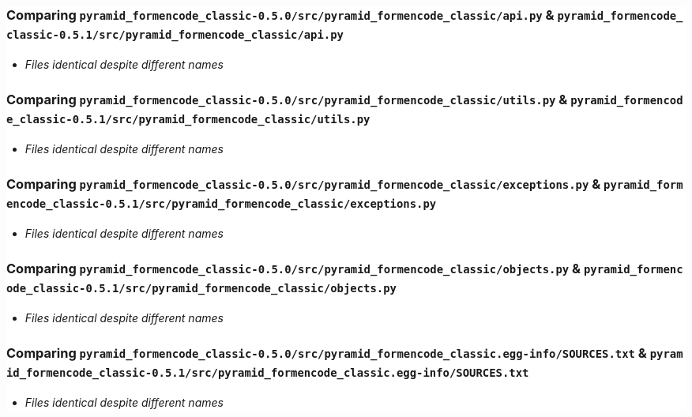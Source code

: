 ### Comparing `pyramid_formencode_classic-0.5.0/src/pyramid_formencode_classic/api.py` & `pyramid_formencode_classic-0.5.1/src/pyramid_formencode_classic/api.py`

 * *Files identical despite different names*

### Comparing `pyramid_formencode_classic-0.5.0/src/pyramid_formencode_classic/utils.py` & `pyramid_formencode_classic-0.5.1/src/pyramid_formencode_classic/utils.py`

 * *Files identical despite different names*

### Comparing `pyramid_formencode_classic-0.5.0/src/pyramid_formencode_classic/exceptions.py` & `pyramid_formencode_classic-0.5.1/src/pyramid_formencode_classic/exceptions.py`

 * *Files identical despite different names*

### Comparing `pyramid_formencode_classic-0.5.0/src/pyramid_formencode_classic/objects.py` & `pyramid_formencode_classic-0.5.1/src/pyramid_formencode_classic/objects.py`

 * *Files identical despite different names*

### Comparing `pyramid_formencode_classic-0.5.0/src/pyramid_formencode_classic.egg-info/SOURCES.txt` & `pyramid_formencode_classic-0.5.1/src/pyramid_formencode_classic.egg-info/SOURCES.txt`

 * *Files identical despite different names*

